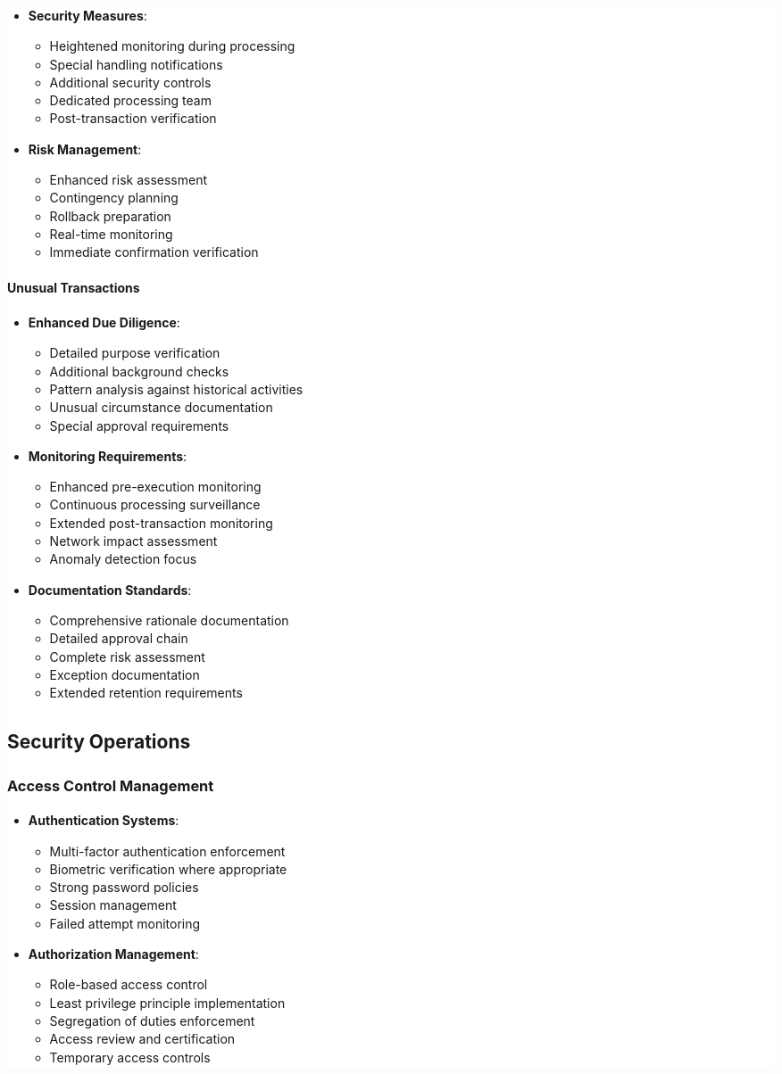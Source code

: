 * **Security Measures**:
  * Heightened monitoring during processing
  * Special handling notifications
  * Additional security controls
  * Dedicated processing team
  * Post-transaction verification

* **Risk Management**:
  * Enhanced risk assessment
  * Contingency planning
  * Rollback preparation
  * Real-time monitoring
  * Immediate confirmation verification

#### Unusual Transactions

* **Enhanced Due Diligence**:
  * Detailed purpose verification
  * Additional background checks
  * Pattern analysis against historical activities
  * Unusual circumstance documentation
  * Special approval requirements

* **Monitoring Requirements**:
  * Enhanced pre-execution monitoring
  * Continuous processing surveillance
  * Extended post-transaction monitoring
  * Network impact assessment
  * Anomaly detection focus

* **Documentation Standards**:
  * Comprehensive rationale documentation
  * Detailed approval chain
  * Complete risk assessment
  * Exception documentation
  * Extended retention requirements

## Security Operations

### Access Control Management

* **Authentication Systems**:
  * Multi-factor authentication enforcement
  * Biometric verification where appropriate
  * Strong password policies
  * Session management
  * Failed attempt monitoring

* **Authorization Management**:
  * Role-based access control
  * Least privilege principle implementation
  * Segregation of duties enforcement
  * Access review and certification
  * Temporary access controls
